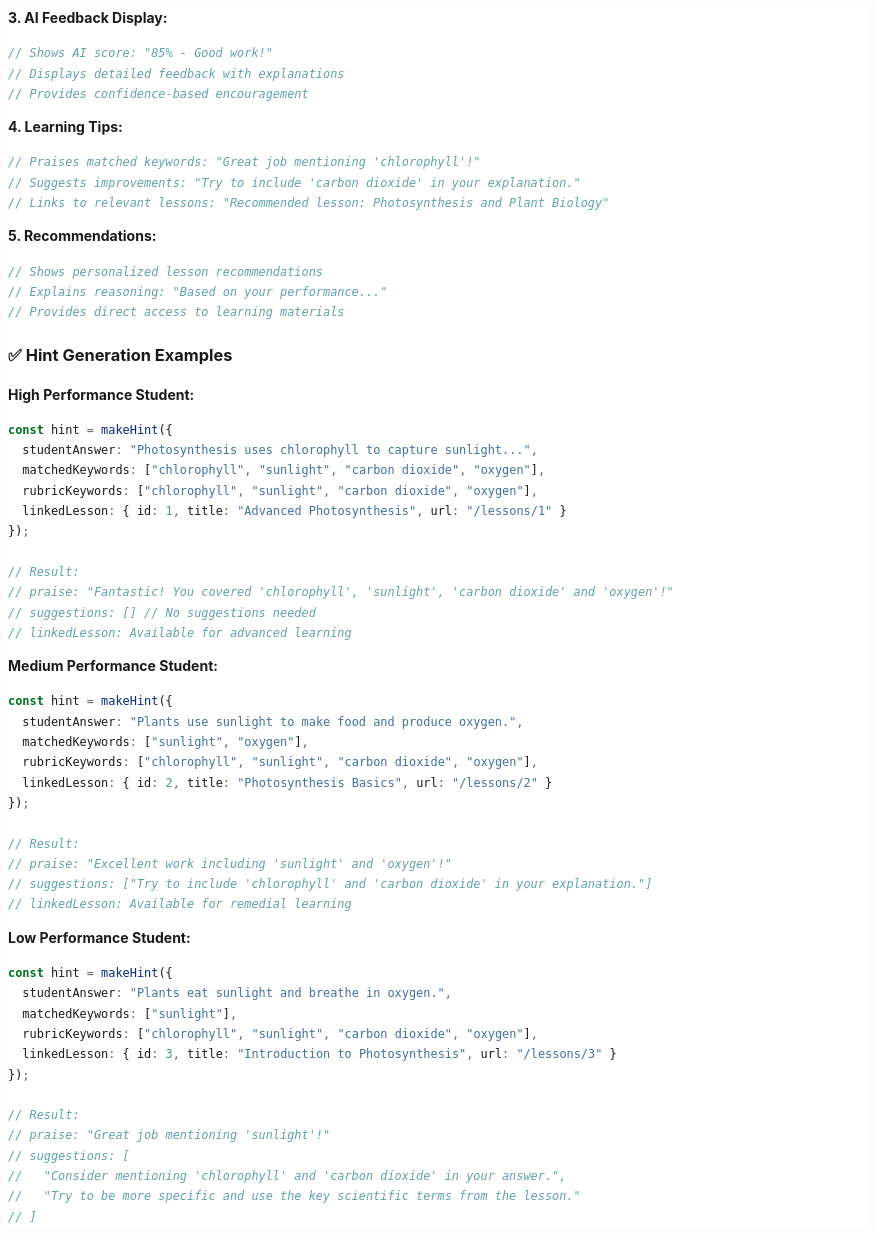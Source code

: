 **3. AI Feedback Display:**
```typescript
// Shows AI score: "85% - Good work!"
// Displays detailed feedback with explanations
// Provides confidence-based encouragement
```

**4. Learning Tips:**
```typescript
// Praises matched keywords: "Great job mentioning 'chlorophyll'!"
// Suggests improvements: "Try to include 'carbon dioxide' in your explanation."
// Links to relevant lessons: "Recommended lesson: Photosynthesis and Plant Biology"
```

**5. Recommendations:**
```typescript
// Shows personalized lesson recommendations
// Explains reasoning: "Based on your performance..."
// Provides direct access to learning materials
```

### **✅ Hint Generation Examples**

**High Performance Student:**
```typescript
const hint = makeHint({
  studentAnswer: "Photosynthesis uses chlorophyll to capture sunlight...",
  matchedKeywords: ["chlorophyll", "sunlight", "carbon dioxide", "oxygen"],
  rubricKeywords: ["chlorophyll", "sunlight", "carbon dioxide", "oxygen"],
  linkedLesson: { id: 1, title: "Advanced Photosynthesis", url: "/lessons/1" }
});

// Result:
// praise: "Fantastic! You covered 'chlorophyll', 'sunlight', 'carbon dioxide' and 'oxygen'!"
// suggestions: [] // No suggestions needed
// linkedLesson: Available for advanced learning
```

**Medium Performance Student:**
```typescript
const hint = makeHint({
  studentAnswer: "Plants use sunlight to make food and produce oxygen.",
  matchedKeywords: ["sunlight", "oxygen"],
  rubricKeywords: ["chlorophyll", "sunlight", "carbon dioxide", "oxygen"],
  linkedLesson: { id: 2, title: "Photosynthesis Basics", url: "/lessons/2" }
});

// Result:
// praise: "Excellent work including 'sunlight' and 'oxygen'!"
// suggestions: ["Try to include 'chlorophyll' and 'carbon dioxide' in your explanation."]
// linkedLesson: Available for remedial learning
```

**Low Performance Student:**
```typescript
const hint = makeHint({
  studentAnswer: "Plants eat sunlight and breathe in oxygen.",
  matchedKeywords: ["sunlight"],
  rubricKeywords: ["chlorophyll", "sunlight", "carbon dioxide", "oxygen"],
  linkedLesson: { id: 3, title: "Introduction to Photosynthesis", url: "/lessons/3" }
});

// Result:
// praise: "Great job mentioning 'sunlight'!"
// suggestions: [
//   "Consider mentioning 'chlorophyll' and 'carbon dioxide' in your answer.",
//   "Try to be more specific and use the key scientific terms from the lesson."
// ]
```